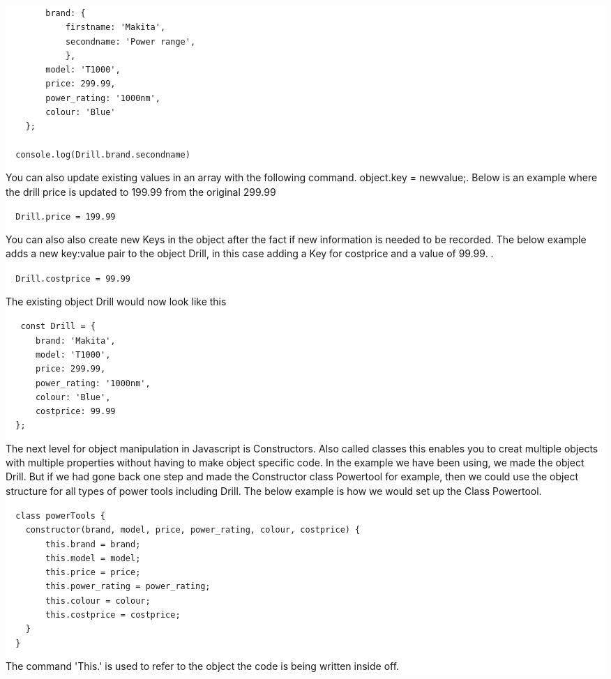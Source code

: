 ``` 
        brand: {
            firstname: 'Makita',
            secondname: 'Power range',
            },
        model: 'T1000',
        price: 299.99,
        power_rating: '1000nm',
        colour: 'Blue'
    };

  console.log(Drill.brand.secondname)
```

You can also update existing values in an array with the following command. object.key = newvalue;. Below is an example where  the drill price is updated to 199.99 from the original 299.99
```
  Drill.price = 199.99
```
You can also also create new Keys in the object after the fact if new information is needed to be recorded. The below example adds a new key:value pair to the object Drill, in this case adding a Key for costprice and a value of 99.99. .
```
  Drill.costprice = 99.99
```
The existing object Drill would now look like this
```
   const Drill = {
      brand: 'Makita',
      model: 'T1000',
      price: 299.99,
      power_rating: '1000nm',
      colour: 'Blue',
      costprice: 99.99
  };
```
The next level for object manipulation in Javascript is Constructors. Also called classes this enables you to creat multiple objects with multiple properties without having to make object specific code. In the example we have been using, we made the  object Drill. But if we had gone back one step and made the Constructor class Powertool for example, then we could use the object structure for all types of power tools including Drill. The below example is how we would set up the  Class Powertool.
```
  class powerTools {
    constructor(brand, model, price, power_rating, colour, costprice) {
        this.brand = brand;
        this.model = model;
        this.price = price;
        this.power_rating = power_rating;
        this.colour = colour;
        this.costprice = costprice;
    }
  }
```
The command 'This.' is used to refer to the object the code is being written inside off.

